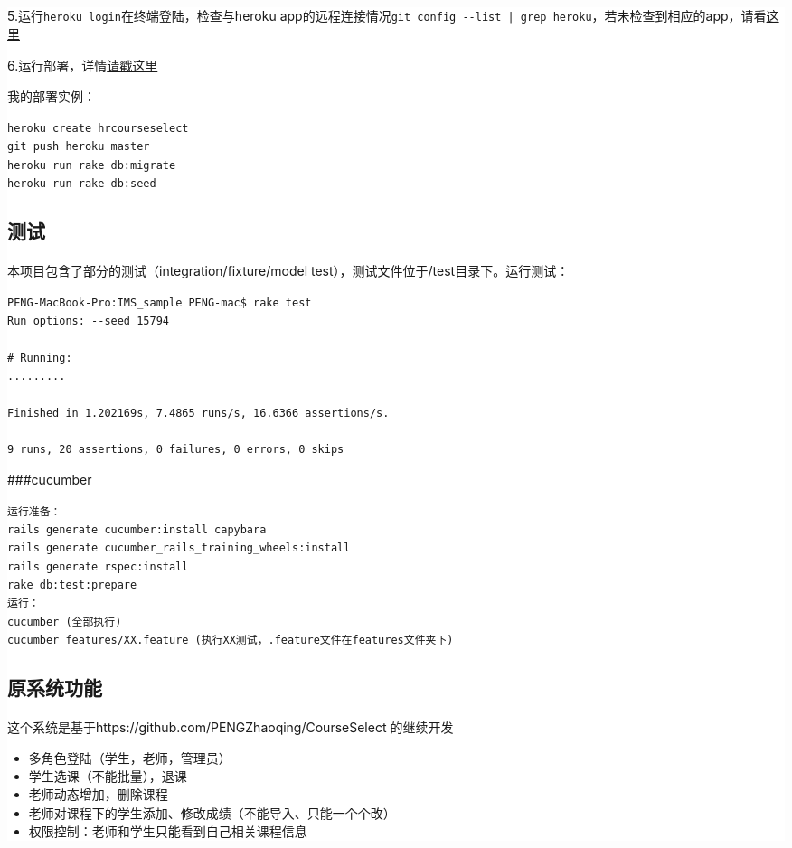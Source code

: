 5.运行`heroku login`在终端登陆，检查与heroku app的远程连接情况`git config --list | grep heroku`，若未检查到相应的app，请看[这里](http://stackoverflow.com/questions/5129598/how-to-link-a-folder-with-an-existing-heroku-app)

6.运行部署，详情[请戳这里](https://devcenter.heroku.com/articles/getting-started-with-rails4#rails-asset-pipeline)

我的部署实例：

```
heroku create hrcourseselect
git push heroku master
heroku run rake db:migrate
heroku run rake db:seed
```




## 测试

本项目包含了部分的测试（integration/fixture/model test），测试文件位于/test目录下。运行测试：

```
PENG-MacBook-Pro:IMS_sample PENG-mac$ rake test
Run options: --seed 15794

# Running:
.........

Finished in 1.202169s, 7.4865 runs/s, 16.6366 assertions/s.

9 runs, 20 assertions, 0 failures, 0 errors, 0 skips
```

###cucumber
```
运行准备：
rails generate cucumber:install capybara
rails generate cucumber_rails_training_wheels:install
rails generate rspec:install
rake db:test:prepare
运行：
cucumber (全部执行)
cucumber features/XX.feature (执行XX测试，.feature文件在features文件夹下)
```



## 原系统功能

这个系统是基于https://github.com/PENGZhaoqing/CourseSelect 的继续开发

- 多角色登陆（学生，老师，管理员）
- 学生选课（不能批量），退课
- 老师动态增加，删除课程
- 老师对课程下的学生添加、修改成绩（不能导入、只能一个个改）
- 权限控制：老师和学生只能看到自己相关课程信息
